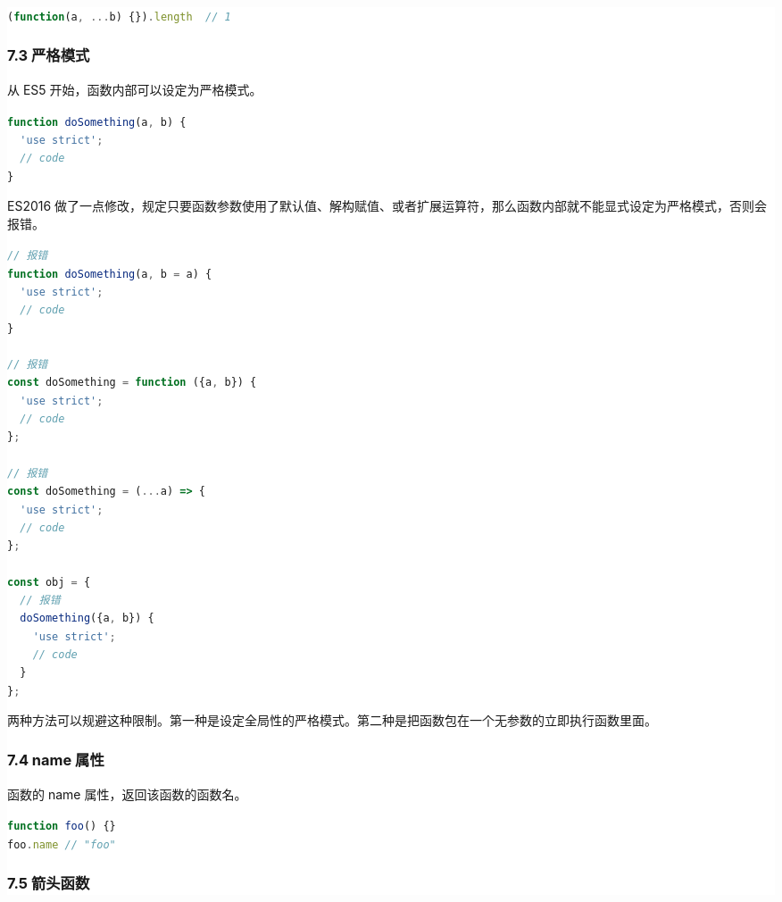 ```js
(function(a, ...b) {}).length  // 1
```

### 7.3 严格模式

从 ES5 开始，函数内部可以设定为严格模式。
```js
function doSomething(a, b) {
  'use strict';
  // code
}
```

ES2016 做了一点修改，规定只要函数参数使用了默认值、解构赋值、或者扩展运算符，那么函数内部就不能显式设定为严格模式，否则会报错。
```js
// 报错
function doSomething(a, b = a) {
  'use strict';
  // code
}

// 报错
const doSomething = function ({a, b}) {
  'use strict';
  // code
};

// 报错
const doSomething = (...a) => {
  'use strict';
  // code
};

const obj = {
  // 报错
  doSomething({a, b}) {
    'use strict';
    // code
  }
};
```

两种方法可以规避这种限制。第一种是设定全局性的严格模式。第二种是把函数包在一个无参数的立即执行函数里面。

### 7.4 name 属性

函数的 name 属性，返回该函数的函数名。
```js
function foo() {}
foo.name // "foo"
```

### 7.5 箭头函数
